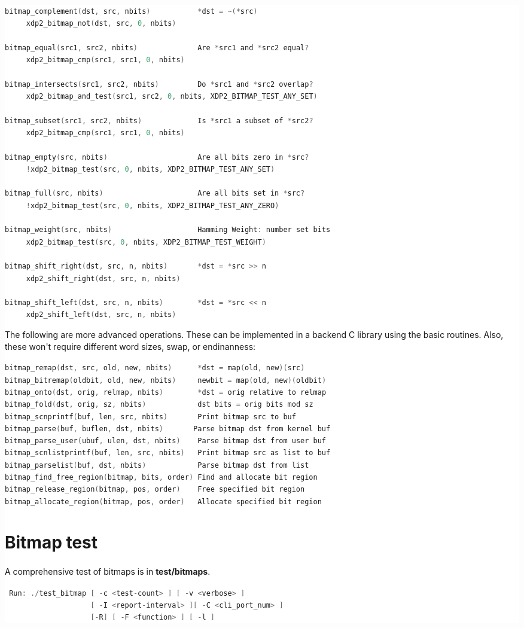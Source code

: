 ```C
bitmap_complement(dst, src, nbits)           *dst = ~(*src)
     xdp2_bitmap_not(dst, src, 0, nbits)

bitmap_equal(src1, src2, nbits)              Are *src1 and *src2 equal?
     xdp2_bitmap_cmp(src1, src1, 0, nbits)

bitmap_intersects(src1, src2, nbits)         Do *src1 and *src2 overlap?
     xdp2_bitmap_and_test(src1, src2, 0, nbits, XDP2_BITMAP_TEST_ANY_SET)

bitmap_subset(src1, src2, nbits)             Is *src1 a subset of *src2?
     xdp2_bitmap_cmp(src1, src1, 0, nbits)

bitmap_empty(src, nbits)                     Are all bits zero in *src?
     !xdp2_bitmap_test(src, 0, nbits, XDP2_BITMAP_TEST_ANY_SET)

bitmap_full(src, nbits)                      Are all bits set in *src?
     !xdp2_bitmap_test(src, 0, nbits, XDP2_BITMAP_TEST_ANY_ZERO)

bitmap_weight(src, nbits)                    Hamming Weight: number set bits
     xdp2_bitmap_test(src, 0, nbits, XDP2_BITMAP_TEST_WEIGHT)

bitmap_shift_right(dst, src, n, nbits)       *dst = *src >> n
     xdp2_shift_right(dst, src, n, nbits)

bitmap_shift_left(dst, src, n, nbits)        *dst = *src << n
     xdp2_shift_left(dst, src, n, nbits)
```

The following are more advanced operations. These can be implemented in
a backend C library using the basic routines. Also, these won't require
different word sizes, swap, or endinanness:

```C
bitmap_remap(dst, src, old, new, nbits)      *dst = map(old, new)(src)
bitmap_bitremap(oldbit, old, new, nbits)     newbit = map(old, new)(oldbit)
bitmap_onto(dst, orig, relmap, nbits)        *dst = orig relative to relmap
bitmap_fold(dst, orig, sz, nbits)            dst bits = orig bits mod sz
bitmap_scnprintf(buf, len, src, nbits)       Print bitmap src to buf
bitmap_parse(buf, buflen, dst, nbits)       Parse bitmap dst from kernel buf
bitmap_parse_user(ubuf, ulen, dst, nbits)    Parse bitmap dst from user buf
bitmap_scnlistprintf(buf, len, src, nbits)   Print bitmap src as list to buf
bitmap_parselist(buf, dst, nbits)            Parse bitmap dst from list
bitmap_find_free_region(bitmap, bits, order) Find and allocate bit region
bitmap_release_region(bitmap, pos, order)    Free specified bit region
bitmap_allocate_region(bitmap, pos, order)   Allocate specified bit region
```

Bitmap test
===========

A comprehensive test of bitmaps is in **test/bitmaps**.
```C
 Run: ./test_bitmap [ -c <test-count> ] [ -v <verbose> ]
                    [ -I <report-interval> ][ -C <cli_port_num> ]
                    [-R] [ -F <function> ] [ -l ]
```
